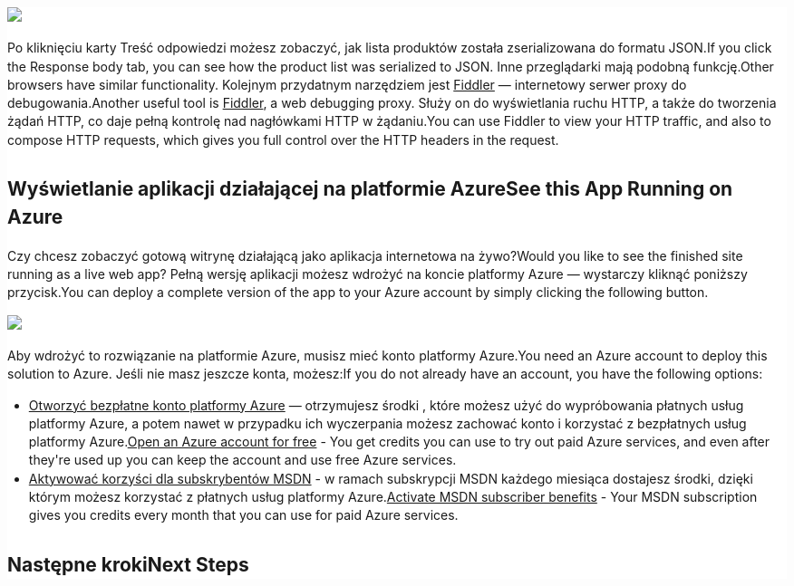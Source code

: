 ![](tutorial-your-first-web-api/_static/image15.png)

<span data-ttu-id="1c35a-216">Po kliknięciu karty Treść odpowiedzi możesz zobaczyć, jak lista produktów została zserializowana do formatu JSON.</span><span class="sxs-lookup"><span data-stu-id="1c35a-216">If you click the Response body tab, you can see how the product list was serialized to JSON.</span></span> <span data-ttu-id="1c35a-217">Inne przeglądarki mają podobną funkcję.</span><span class="sxs-lookup"><span data-stu-id="1c35a-217">Other browsers have similar functionality.</span></span> <span data-ttu-id="1c35a-218">Kolejnym przydatnym narzędziem jest [Fiddler](http://www.fiddler2.com/fiddler2/) — internetowy serwer proxy do debugowania.</span><span class="sxs-lookup"><span data-stu-id="1c35a-218">Another useful tool is [Fiddler](http://www.fiddler2.com/fiddler2/), a web debugging proxy.</span></span> <span data-ttu-id="1c35a-219">Służy on do wyświetlania ruchu HTTP, a także do tworzenia żądań HTTP, co daje pełną kontrolę nad nagłówkami HTTP w żądaniu.</span><span class="sxs-lookup"><span data-stu-id="1c35a-219">You can use Fiddler to view your HTTP traffic, and also to compose HTTP requests, which gives you full control over the HTTP headers in the request.</span></span>

## <a name="see-this-app-running-on-azure"></a><span data-ttu-id="1c35a-220">Wyświetlanie aplikacji działającej na platformie Azure</span><span class="sxs-lookup"><span data-stu-id="1c35a-220">See this App Running on Azure</span></span>

<span data-ttu-id="1c35a-221">Czy chcesz zobaczyć gotową witrynę działającą jako aplikacja internetowa na żywo?</span><span class="sxs-lookup"><span data-stu-id="1c35a-221">Would you like to see the finished site running as a live web app?</span></span> <span data-ttu-id="1c35a-222">Pełną wersję aplikacji możesz wdrożyć na koncie platformy Azure — wystarczy kliknąć poniższy przycisk.</span><span class="sxs-lookup"><span data-stu-id="1c35a-222">You can deploy a complete version of the app to your Azure account by simply clicking the following button.</span></span>

[![](https://azuredeploy.net/deploybutton.png)](https://deploy.azure.com/?WT.mc_id=deploy_azure_aspnet&repository=https://github.com/tfitzmac/WebAPI-ProductsApp#/form/setup)

<span data-ttu-id="1c35a-223">Aby wdrożyć to rozwiązanie na platformie Azure, musisz mieć konto platformy Azure.</span><span class="sxs-lookup"><span data-stu-id="1c35a-223">You need an Azure account to deploy this solution to Azure.</span></span> <span data-ttu-id="1c35a-224">Jeśli nie masz jeszcze konta, możesz:</span><span class="sxs-lookup"><span data-stu-id="1c35a-224">If you do not already have an account, you have the following options:</span></span>

- <span data-ttu-id="1c35a-225">[Otworzyć bezpłatne konto platformy Azure](https://azure.microsoft.com/pricing/free-trial/?WT.mc_id=A443DD604) — otrzymujesz środki , które możesz użyć do wypróbowania płatnych usług platformy Azure, a potem nawet w przypadku ich wyczerpania możesz zachować konto i korzystać z bezpłatnych usług platformy Azure.</span><span class="sxs-lookup"><span data-stu-id="1c35a-225">[Open an Azure account for free](https://azure.microsoft.com/pricing/free-trial/?WT.mc_id=A443DD604) - You get credits you can use to try out paid Azure services, and even after they're used up you can keep the account and use free Azure services.</span></span>
- <span data-ttu-id="1c35a-226">[Aktywować korzyści dla subskrybentów MSDN](https://azure.microsoft.com/pricing/member-offers/msdn-benefits-details/?WT.mc_id=A443DD604) - w ramach subskrypcji MSDN każdego miesiąca dostajesz środki, dzięki którym możesz korzystać z płatnych usług platformy Azure.</span><span class="sxs-lookup"><span data-stu-id="1c35a-226">[Activate MSDN subscriber benefits](https://azure.microsoft.com/pricing/member-offers/msdn-benefits-details/?WT.mc_id=A443DD604) - Your MSDN subscription gives you credits every month that you can use for paid Azure services.</span></span>

## <a name="next-steps"></a><span data-ttu-id="1c35a-227">Następne kroki</span><span class="sxs-lookup"><span data-stu-id="1c35a-227">Next Steps</span></span>
